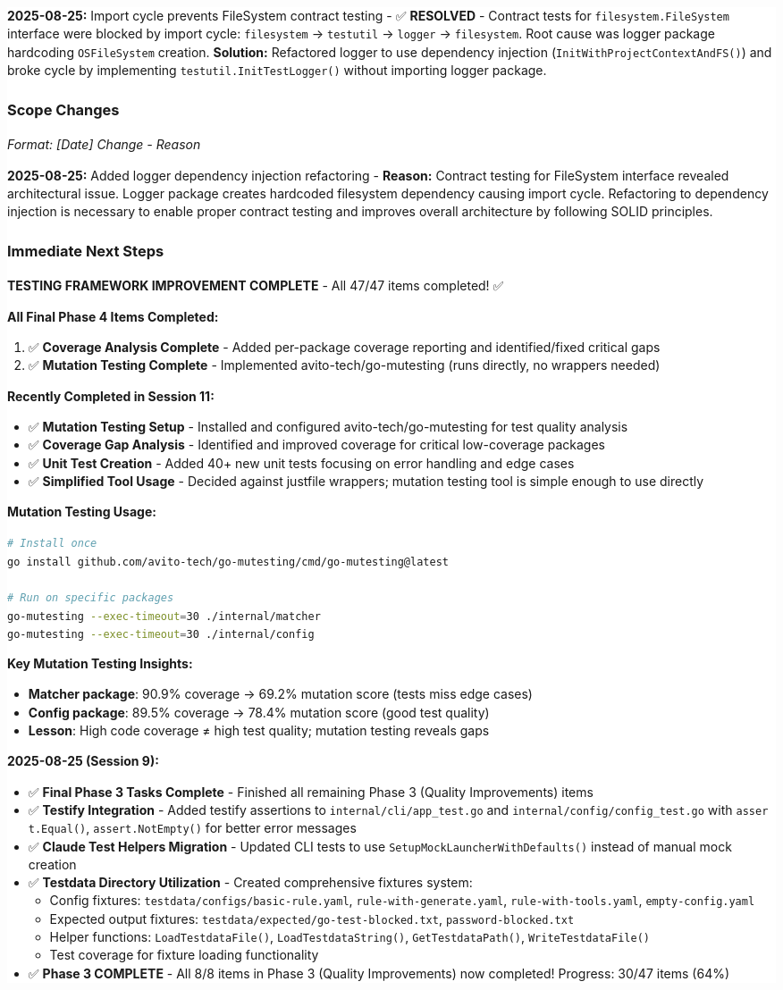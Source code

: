 **2025-08-25:** Import cycle prevents FileSystem contract testing - ✅ **RESOLVED** - Contract tests for `filesystem.FileSystem` interface were blocked by import cycle: `filesystem` → `testutil` → `logger` → `filesystem`. Root cause was logger package hardcoding `OSFileSystem` creation. **Solution:** Refactored logger to use dependency injection (`InitWithProjectContextAndFS()`) and broke cycle by implementing `testutil.InitTestLogger()` without importing logger package.

### Scope Changes  
*Format: [Date] Change - Reason*

**2025-08-25:** Added logger dependency injection refactoring - **Reason:** Contract testing for FileSystem interface revealed architectural issue. Logger package creates hardcoded filesystem dependency causing import cycle. Refactoring to dependency injection is necessary to enable proper contract testing and improves overall architecture by following SOLID principles.

### Immediate Next Steps

**TESTING FRAMEWORK IMPROVEMENT COMPLETE** - All 47/47 items completed! ✅

**All Final Phase 4 Items Completed:**
1. ✅ **Coverage Analysis Complete** - Added per-package coverage reporting and identified/fixed critical gaps
2. ✅ **Mutation Testing Complete** - Implemented avito-tech/go-mutesting (runs directly, no wrappers needed)

**Recently Completed in Session 11:**
- ✅ **Mutation Testing Setup** - Installed and configured avito-tech/go-mutesting for test quality analysis
- ✅ **Coverage Gap Analysis** - Identified and improved coverage for critical low-coverage packages
- ✅ **Unit Test Creation** - Added 40+ new unit tests focusing on error handling and edge cases
- ✅ **Simplified Tool Usage** - Decided against justfile wrappers; mutation testing tool is simple enough to use directly

**Mutation Testing Usage:**
```bash
# Install once
go install github.com/avito-tech/go-mutesting/cmd/go-mutesting@latest

# Run on specific packages
go-mutesting --exec-timeout=30 ./internal/matcher
go-mutesting --exec-timeout=30 ./internal/config
```

**Key Mutation Testing Insights:**
- **Matcher package**: 90.9% coverage → 69.2% mutation score (tests miss edge cases)
- **Config package**: 89.5% coverage → 78.4% mutation score (good test quality)
- **Lesson**: High code coverage ≠ high test quality; mutation testing reveals gaps

**2025-08-25 (Session 9):**
- ✅ **Final Phase 3 Tasks Complete** - Finished all remaining Phase 3 (Quality Improvements) items
- ✅ **Testify Integration** - Added testify assertions to `internal/cli/app_test.go` and `internal/config/config_test.go` with `assert.Equal()`, `assert.NotEmpty()` for better error messages
- ✅ **Claude Test Helpers Migration** - Updated CLI tests to use `SetupMockLauncherWithDefaults()` instead of manual mock creation
- ✅ **Testdata Directory Utilization** - Created comprehensive fixtures system:
  - Config fixtures: `testdata/configs/basic-rule.yaml`, `rule-with-generate.yaml`, `rule-with-tools.yaml`, `empty-config.yaml`
  - Expected output fixtures: `testdata/expected/go-test-blocked.txt`, `password-blocked.txt`  
  - Helper functions: `LoadTestdataFile()`, `LoadTestdataString()`, `GetTestdataPath()`, `WriteTestdataFile()`
  - Test coverage for fixture loading functionality
- ✅ **Phase 3 COMPLETE** - All 8/8 items in Phase 3 (Quality Improvements) now completed! Progress: 30/47 items (64%)
